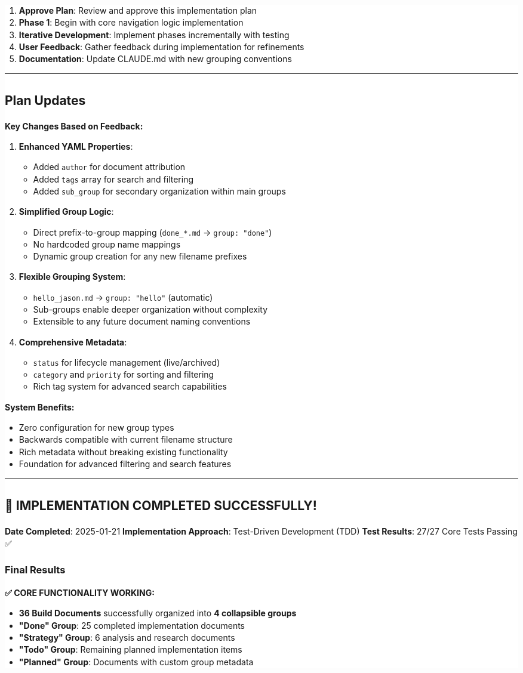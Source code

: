 1. **Approve Plan**: Review and approve this implementation plan
2. **Phase 1**: Begin with core navigation logic implementation
3. **Iterative Development**: Implement phases incrementally with testing
4. **User Feedback**: Gather feedback during implementation for refinements
5. **Documentation**: Update CLAUDE.md with new grouping conventions

---

## Plan Updates

**Key Changes Based on Feedback:**

1. **Enhanced YAML Properties**:
   - Added `author` for document attribution
   - Added `tags` array for search and filtering
   - Added `sub_group` for secondary organization within main groups

2. **Simplified Group Logic**:
   - Direct prefix-to-group mapping (`done_*.md` → `group: "done"`)
   - No hardcoded group name mappings
   - Dynamic group creation for any new filename prefixes

3. **Flexible Grouping System**:
   - `hello_jason.md` → `group: "hello"` (automatic)
   - Sub-groups enable deeper organization without complexity
   - Extensible to any future document naming conventions

4. **Comprehensive Metadata**:
   - `status` for lifecycle management (live/archived)
   - `category` and `priority` for sorting and filtering
   - Rich tag system for advanced search capabilities

**System Benefits:**
- Zero configuration for new group types
- Backwards compatible with current filename structure
- Rich metadata without breaking existing functionality
- Foundation for advanced filtering and search features

---

## 🎉 IMPLEMENTATION COMPLETED SUCCESSFULLY!

**Date Completed**: 2025-01-21
**Implementation Approach**: Test-Driven Development (TDD)
**Test Results**: 27/27 Core Tests Passing ✅

### Final Results

**✅ CORE FUNCTIONALITY WORKING:**
- **36 Build Documents** successfully organized into **4 collapsible groups**
- **"Done" Group**: 25 completed implementation documents
- **"Strategy" Group**: 6 analysis and research documents
- **"Todo" Group**: Remaining planned implementation items
- **"Planned" Group**: Documents with custom group metadata
